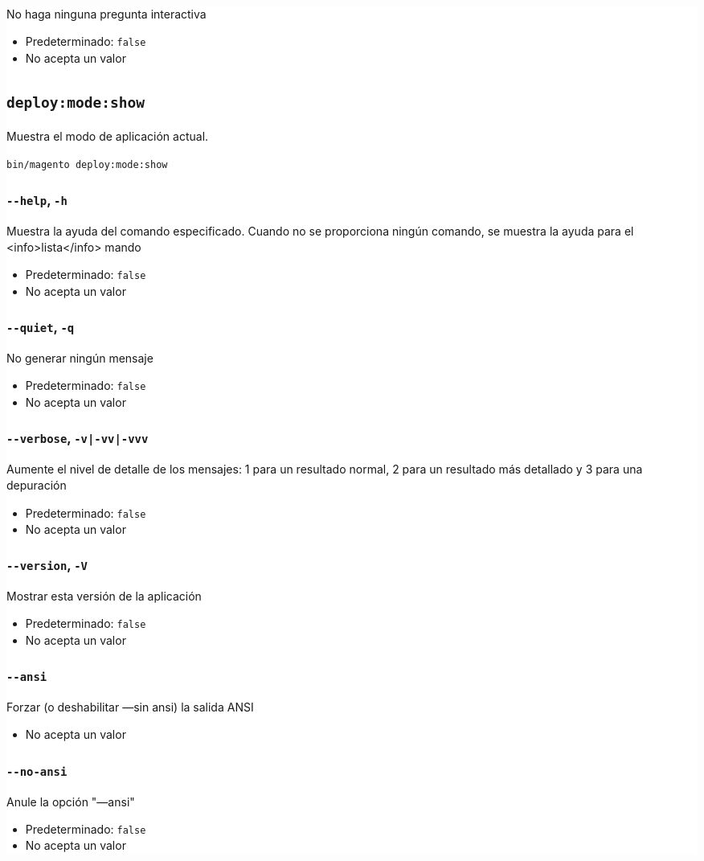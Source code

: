 No haga ninguna pregunta interactiva

- Predeterminado: `false`
- No acepta un valor


## `deploy:mode:show`

Muestra el modo de aplicación actual.

```bash
bin/magento deploy:mode:show
```

### `--help`, `-h`

Muestra la ayuda del comando especificado. Cuando no se proporciona ningún comando, se muestra la ayuda para el &lt;info>lista&lt;/info> mando

- Predeterminado: `false`
- No acepta un valor

### `--quiet`, `-q`

No generar ningún mensaje

- Predeterminado: `false`
- No acepta un valor

### `--verbose`, `-v|-vv|-vvv`

Aumente el nivel de detalle de los mensajes: 1 para un resultado normal, 2 para un resultado más detallado y 3 para una depuración

- Predeterminado: `false`
- No acepta un valor

### `--version`, `-V`

Mostrar esta versión de la aplicación

- Predeterminado: `false`
- No acepta un valor

### `--ansi`

Forzar (o deshabilitar —sin ansi) la salida ANSI

- No acepta un valor

### `--no-ansi`

Anule la opción &quot;—ansi&quot;

- Predeterminado: `false`
- No acepta un valor
